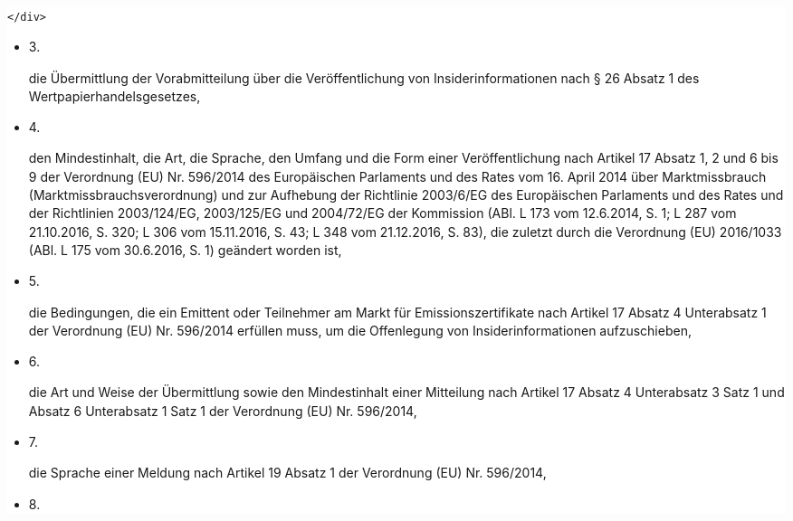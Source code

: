     </div>

  - 3\.
    
    <div style="">
    
    die Übermittlung der Vorabmitteilung über die Veröffentlichung von
    Insiderinformationen nach § 26 Absatz 1 des
    Wertpapierhandelsgesetzes,
    
    </div>

  - 4\.
    
    <div style="">
    
    den Mindestinhalt, die Art, die Sprache, den Umfang und die Form
    einer Veröffentlichung nach Artikel 17 Absatz 1, 2 und 6 bis 9 der
    Verordnung (EU) Nr. 596/2014 des Europäischen Parlaments und des
    Rates vom 16. April 2014 über Marktmissbrauch
    (Marktmissbrauchsverordnung) und zur Aufhebung der Richtlinie
    2003/6/EG des Europäischen Parlaments und des Rates und der
    Richtlinien 2003/124/EG, 2003/125/EG und 2004/72/EG der Kommission
    (ABl. L 173 vom 12.6.2014, S. 1; L 287 vom 21.10.2016, S. 320; L 306
    vom 15.11.2016, S. 43; L 348 vom 21.12.2016, S. 83), die zuletzt
    durch die Verordnung (EU) 2016/1033 (ABl. L 175 vom 30.6.2016, S. 1)
    geändert worden ist,
    
    </div>

  - 5\.
    
    <div style="">
    
    die Bedingungen, die ein Emittent oder Teilnehmer am Markt für
    Emissionszertifikate nach Artikel 17 Absatz 4 Unterabsatz 1 der
    Verordnung (EU) Nr. 596/2014 erfüllen muss, um die Offenlegung von
    Insiderinformationen aufzuschieben,
    
    </div>

  - 6\.
    
    <div style="">
    
    die Art und Weise der Übermittlung sowie den Mindestinhalt einer
    Mitteilung nach Artikel 17 Absatz 4 Unterabsatz 3 Satz 1 und Absatz
    6 Unterabsatz 1 Satz 1 der Verordnung (EU) Nr. 596/2014,
    
    </div>

  - 7\.
    
    <div style="">
    
    die Sprache einer Meldung nach Artikel 19 Absatz 1 der Verordnung
    (EU) Nr. 596/2014,
    
    </div>

  - 8\.
    
